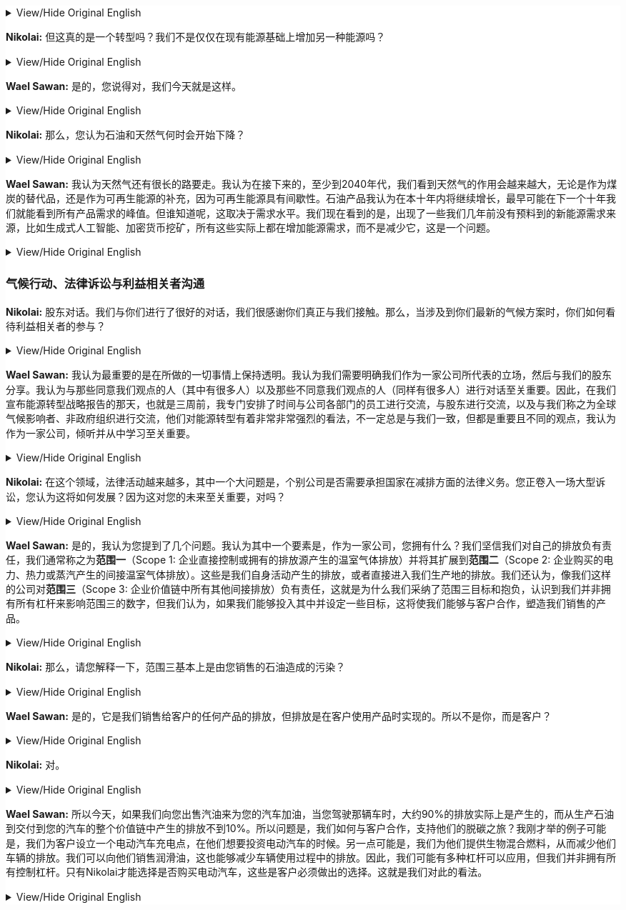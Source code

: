 <details><summary>View/Hide Original English</summary></details>

**Nikolai:** 但这真的是一个转型吗？我们不是仅仅在现有能源基础上增加另一种能源吗？

<details><summary>View/Hide Original English</summary></details>

**Wael Sawan:** 是的，您说得对，我们今天就是这样。

<details><summary>View/Hide Original English</summary></details>

**Nikolai:** 那么，您认为石油和天然气何时会开始下降？

<details><summary>View/Hide Original English</summary></details>

**Wael Sawan:** 我认为天然气还有很长的路要走。我认为在接下来的，至少到2040年代，我们看到天然气的作用会越来越大，无论是作为煤炭的替代品，还是作为可再生能源的补充，因为可再生能源具有间歇性。石油产品我认为在本十年内将继续增长，最早可能在下一个十年我们就能看到所有产品需求的峰值。但谁知道呢，这取决于需求水平。我们现在看到的是，出现了一些我们几年前没有预料到的新能源需求来源，比如生成式人工智能、加密货币挖矿，所有这些实际上都在增加能源需求，而不是减少它，这是一个问题。

<details><summary>View/Hide Original English</summary></details>

### 气候行动、法律诉讼与利益相关者沟通

**Nikolai:** 股东对话。我们与你们进行了很好的对话，我们很感谢你们真正与我们接触。那么，当涉及到你们最新的气候方案时，你们如何看待利益相关者的参与？

<details><summary>View/Hide Original English</summary></details>

**Wael Sawan:** 我认为最重要的是在所做的一切事情上保持透明。我认为我们需要明确我们作为一家公司所代表的立场，然后与我们的股东分享。我认为与那些同意我们观点的人（其中有很多人）以及那些不同意我们观点的人（同样有很多人）进行对话至关重要。因此，在我们宣布能源转型战略报告的那天，也就是三周前，我专门安排了时间与公司各部门的员工进行交流，与股东进行交流，以及与我们称之为全球气候影响者、非政府组织进行交流，他们对能源转型有着非常非常强烈的看法，不一定总是与我们一致，但都是重要且不同的观点，我认为作为一家公司，倾听并从中学习至关重要。

<details><summary>View/Hide Original English</summary></details>

**Nikolai:** 在这个领域，法律活动越来越多，其中一个大问题是，个别公司是否需要承担国家在减排方面的法律义务。您正卷入一场大型诉讼，您认为这将如何发展？因为这对您的未来至关重要，对吗？

<details><summary>View/Hide Original English</summary></details>

**Wael Sawan:** 是的，我认为您提到了几个问题。我认为其中一个要素是，作为一家公司，您拥有什么？我们坚信我们对自己的排放负有责任，我们通常称之为**范围一**（Scope 1: 企业直接控制或拥有的排放源产生的温室气体排放）并将其扩展到**范围二**（Scope 2: 企业购买的电力、热力或蒸汽产生的间接温室气体排放）。这些是我们自身活动产生的排放，或者直接进入我们生产地的排放。我们还认为，像我们这样的公司对**范围三**（Scope 3: 企业价值链中所有其他间接排放）负有责任，这就是为什么我们采纳了范围三目标和抱负，认识到我们并非拥有所有杠杆来影响范围三的数字，但我们认为，如果我们能够投入其中并设定一些目标，这将使我们能够与客户合作，塑造我们销售的产品。

<details><summary>View/Hide Original English</summary></details>

**Nikolai:** 那么，请您解释一下，范围三基本上是由您销售的石油造成的污染？

<details><summary>View/Hide Original English</summary></details>

**Wael Sawan:** 是的，它是我们销售给客户的任何产品的排放，但排放是在客户使用产品时实现的。所以不是你，而是客户？

<details><summary>View/Hide Original English</summary></details>

**Nikolai:** 对。

<details><summary>View/Hide Original English</summary></details>

**Wael Sawan:** 所以今天，如果我们向您出售汽油来为您的汽车加油，当您驾驶那辆车时，大约90%的排放实际上是产生的，而从生产石油到交付到您的汽车的整个价值链中产生的排放不到10%。所以问题是，我们如何与客户合作，支持他们的脱碳之旅？我刚才举的例子可能是，我们为客户设立一个电动汽车充电点，在他们想要投资电动汽车的时候。另一点可能是，我们为他们提供生物混合燃料，从而减少他们车辆的排放。我们可以向他们销售润滑油，这也能够减少车辆使用过程中的排放。因此，我们可能有多种杠杆可以应用，但我们并非拥有所有控制杠杆。只有Nikolai才能选择是否购买电动汽车，这些是客户必须做出的选择。这就是我们对此的看法。

<details><summary>View/Hide Original English</summary></details>
